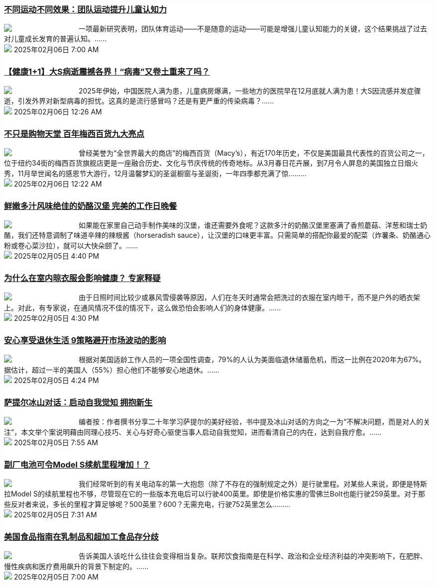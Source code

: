<tr><td width="742"><h3><a href="https://github.com/1992513/djy/blob/master/gb/25/1/30/n14425833.md#1" target="_blank">不同运动不同效果：团队运动提升儿童认知力</a><br></h3><a href="https://github.com/1992513/djy/blob/master/gb/25/1/30/n14425833.md#1" target="_blank"><img width="150" src="https://i.epochtimes.com/assets/uploads/2025/01/id14425837-shutterstock_2218286461_matimix_soccer_executive_function_sport-1080x720-1-150x120.jpg" align ="left"></a>一项最新研究表明，团队体育运动——不是随意的运动——可能是增强儿童认知能力的关键，这个结果挑战了过去对儿童成长发育的普遍认知。......<br><img align="bottom" src="https://www.epochtimes.com/assets/themes/djy/images/time.gif"> 2025年02月06日 7:00 AM			</td></tr>
<tr><td width="742"><h3><a href="https://github.com/1992513/djy/blob/master/gb/25/2/5/n14430619.md#1" target="_blank">【健康1+1】大S病逝震撼各界！“病毒”又卷土重来了吗？</a><br></h3><a href="https://github.com/1992513/djy/blob/master/gb/25/2/5/n14430619.md#1" target="_blank"><img width="150" src="https://i.epochtimes.com/assets/uploads/2025/02/id14430620-e2d161ff3abdea29384f9119efb5d575-150x120.jpg" align ="left"></a>2025年伊始，中国医院人满为患，儿童病房爆满，一些地方的医院早在12月底就人满为患！大S因流感并发症骤逝，引发外界对新型病毒的担忧。这真的是流行感冒吗？还是有更严重的传染病毒？......<br><img align="bottom" src="https://www.epochtimes.com/assets/themes/djy/images/time.gif"> 2025年02月06日 12:26 AM			</td></tr>
<tr><td width="742"><h3><a href="https://github.com/1992513/djy/blob/master/gb/25/2/4/n14429968.md#1" target="_blank">不只是购物天堂 百年梅西百货九大亮点</a><br></h3><a href="https://github.com/1992513/djy/blob/master/gb/25/2/4/n14429968.md#1" target="_blank"><img width="150" src="https://i.epochtimes.com/assets/uploads/2025/02/id14429969-373e25e5e8259da9153cc1530793e3fb-150x120.jpg" align ="left"></a>曾经美誉为“全世界最大的商店”的梅西百货（Macy’s），有近170年历史，不仅是美国最具代表性的百货公司之一，位于纽约34街的梅西百货旗舰店更是一座融合历史、文化与节庆传统的传奇地标。从3月春日花卉展，到7月令人屏息的美国独立日烟火秀，11月举世闻名的感恩节大游行，12月温馨梦幻的圣诞橱窗与圣诞街，一年四季都充满了惊.........<br><img align="bottom" src="https://www.epochtimes.com/assets/themes/djy/images/time.gif"> 2025年02月06日 12:22 AM			</td></tr>
<tr><td width="742"><h3><a href="https://github.com/1992513/djy/blob/master/gb/25/1/31/n14426632.md#1" target="_blank">鲜嫩多汁风味绝佳的奶酪汉堡 完美的工作日晚餐</a><br></h3><a href="https://github.com/1992513/djy/blob/master/gb/25/1/31/n14426632.md#1" target="_blank"><img width="150" src="https://i.epochtimes.com/assets/uploads/2025/01/id14426641-atk-cheeseburger-20250122-1080x720-1-150x120.jpg" align ="left"></a>如果能在家里自己动手制作美味的汉堡，谁还需要外食呢？这款多汁的奶酪汉堡里塞满了香煎蘑菇、洋葱和瑞士奶酪，我们还特意调制了味道辛辣的辣根酱（horseradish sauce），让汉堡的口味更丰富。只需简单的搭配你最爱的配菜（炸薯条、奶酪通心粉或卷心菜沙拉），就可以大快朵颐了。......<br><img align="bottom" src="https://www.epochtimes.com/assets/themes/djy/images/time.gif"> 2025年02月05日 4:40 PM			</td></tr>
<tr><td width="742"><h3><a href="https://github.com/1992513/djy/blob/master/gb/25/2/5/n14430355.md#1" target="_blank">为什么在室内晾衣服会影响健康？ 专家释疑</a><br></h3><a href="https://github.com/1992513/djy/blob/master/gb/25/2/5/n14430355.md#1" target="_blank"><img width="150" src="https://i.epochtimes.com/assets/uploads/2023/03/id13960222-shutterstock_2138519167-150x120.jpg" align ="left"></a>由于日照时间比较少或暴风雪侵袭等原因，人们在冬天时通常会把洗过的衣服在室内晾干，而不是户外的晒衣架上。对此，有专家说，在通风情况不佳的情况下，这么做恐怕会影响人们的身体健康。......<br><img align="bottom" src="https://www.epochtimes.com/assets/themes/djy/images/time.gif"> 2025年02月05日 4:30 PM			</td></tr>
<tr><td width="742"><h3><a href="https://github.com/1992513/djy/blob/master/gb/25/1/28/n14424139.md#1" target="_blank">安心享受退休生活 9策略避开市场波动的影响</a><br></h3><a href="https://github.com/1992513/djy/blob/master/gb/25/1/28/n14424139.md#1" target="_blank"><img width="150" src="https://i.epochtimes.com/assets/uploads/2024/12/id14395477-retirement-saving-shutterstock_143647933-600x400-1-150x120.jpg" align ="left"></a>根据对美国适龄工作人员的一项全国性调查，79%的人认为美面临退休储蓄危机，而这一比例在2020年为67%。据估计，超过一半的美国人（55%）担心他们不能够安心地退休。......<br><img align="bottom" src="https://www.epochtimes.com/assets/themes/djy/images/time.gif"> 2025年02月05日 4:24 PM			</td></tr>
<tr><td width="742"><h3><a href="https://github.com/1992513/djy/blob/master/gb/25/2/3/n14428888.md#1" target="_blank">萨提尔冰山对话：启动自我觉知 拥抱新生</a><br></h3><a href="https://github.com/1992513/djy/blob/master/gb/25/2/3/n14428888.md#1" target="_blank"><img width="150" src="https://i.epochtimes.com/assets/uploads/2021/12/id13417192-shutterstock_1668489940-150x120.jpg" align ="left"></a>编者按：作者撰书分享二十年学习萨提尔的美好经验，书中提及冰山对话的方向之一为“不解决问题，而是对人的关注”，本文举个案说明藉由同理心技巧、关心与好奇心驱使当事人启动自我觉知，进而看清自己的内在，达到自我疗愈。......<br><img align="bottom" src="https://www.epochtimes.com/assets/themes/djy/images/time.gif"> 2025年02月05日 7:55 AM			</td></tr>
<tr><td width="742"><h3><a href="https://github.com/1992513/djy/blob/master/gb/25/2/4/n14430016.md#1" target="_blank">副厂电池可令Model S续航里程增加！？</a><br></h3><a href="https://github.com/1992513/djy/blob/master/gb/25/2/4/n14430016.md#1" target="_blank"><img width="150" src="https://i.epochtimes.com/assets/uploads/2025/02/id14430023-ModelS_62-150x120.jpg" align ="left"></a>我们经常听到的有关电动车的第一大抱怨（除了不存在的强制规定之外）是行驶里程。对某些人来说，即便是特斯拉Model S的续航里程也不够，尽管现在它的一些版本充电后可以行驶400英里。即使是价格实惠的雪佛兰Bolt也能行驶259英里。对于那些反对者来说，多长的里程才算足够呢？500英里？600？无需充电，行驶752英里怎么.........<br><img align="bottom" src="https://www.epochtimes.com/assets/themes/djy/images/time.gif"> 2025年02月05日 7:31 AM			</td></tr>
<tr><td width="742"><h3><a href="https://github.com/1992513/djy/blob/master/gb/25/2/3/n14429005.md#1" target="_blank">美国食品指南在乳制品和超加工食品存分歧</a><br></h3><a href="https://github.com/1992513/djy/blob/master/gb/25/2/3/n14429005.md#1" target="_blank"><img width="150" src="https://i.epochtimes.com/assets/uploads/2025/02/id14429010-meat-vs-plants-1080x720-1-150x120.jpg" align ="left"></a>告诉美国人该吃什么往往会变得相当复杂。联邦饮食指南是在科学、政治和企业经济利益的冲突影响下，在肥胖、慢性疾病和医疗费用飙升的背景下制定的。......<br><img align="bottom" src="https://www.epochtimes.com/assets/themes/djy/images/time.gif"> 2025年02月05日 7:00 AM			</td></tr>